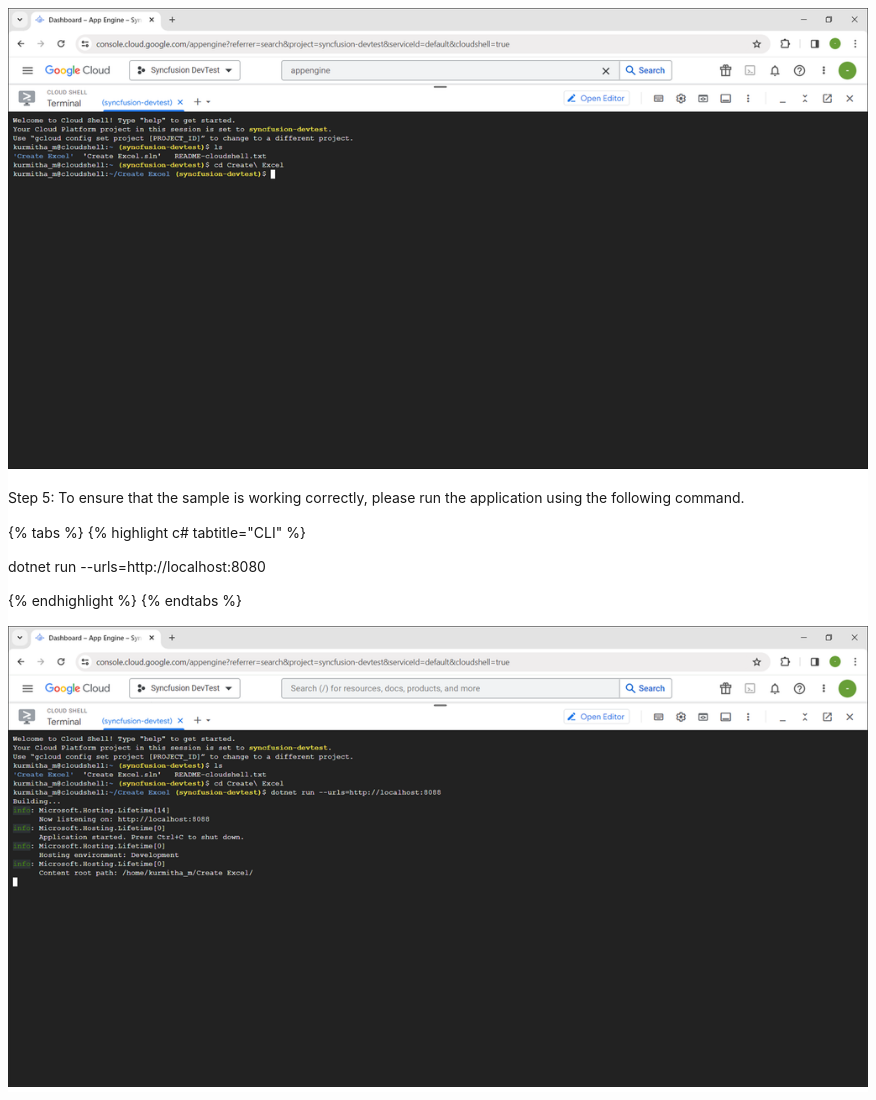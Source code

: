 <img src="GCP_Images/Navigate_Create_Excel.png" alt="Navigate which sample you want to run" width="100%" Height="Auto"/>

Step 5: To ensure that the sample is working correctly, please run the application using the following command.

{% tabs %}
{% highlight c# tabtitle="CLI" %}

dotnet run --urls=http://localhost:8080

{% endhighlight %}
{% endtabs %}

<img src="GCP_Images/Run_Application_Command_Create_Excel.png" alt="Run the application using command" width="100%" Height="Auto"/>
